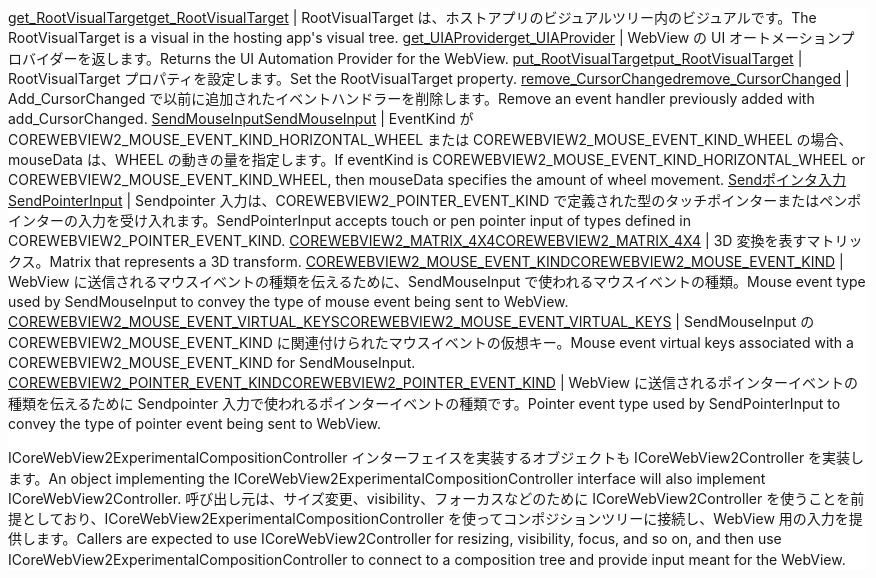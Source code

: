 [<span data-ttu-id="b7c10-116">get_RootVisualTarget</span><span class="sxs-lookup"><span data-stu-id="b7c10-116">get_RootVisualTarget</span></span>](#get_rootvisualtarget) | <span data-ttu-id="b7c10-117">RootVisualTarget は、ホストアプリのビジュアルツリー内のビジュアルです。</span><span class="sxs-lookup"><span data-stu-id="b7c10-117">The RootVisualTarget is a visual in the hosting app's visual tree.</span></span>
[<span data-ttu-id="b7c10-118">get_UIAProvider</span><span class="sxs-lookup"><span data-stu-id="b7c10-118">get_UIAProvider</span></span>](#get_uiaprovider) | <span data-ttu-id="b7c10-119">WebView の UI オートメーションプロバイダーを返します。</span><span class="sxs-lookup"><span data-stu-id="b7c10-119">Returns the UI Automation Provider for the WebView.</span></span>
[<span data-ttu-id="b7c10-120">put_RootVisualTarget</span><span class="sxs-lookup"><span data-stu-id="b7c10-120">put_RootVisualTarget</span></span>](#put_rootvisualtarget) | <span data-ttu-id="b7c10-121">RootVisualTarget プロパティを設定します。</span><span class="sxs-lookup"><span data-stu-id="b7c10-121">Set the RootVisualTarget property.</span></span>
[<span data-ttu-id="b7c10-122">remove_CursorChanged</span><span class="sxs-lookup"><span data-stu-id="b7c10-122">remove_CursorChanged</span></span>](#remove_cursorchanged) | <span data-ttu-id="b7c10-123">Add_CursorChanged で以前に追加されたイベントハンドラーを削除します。</span><span class="sxs-lookup"><span data-stu-id="b7c10-123">Remove an event handler previously added with add_CursorChanged.</span></span>
[<span data-ttu-id="b7c10-124">SendMouseInput</span><span class="sxs-lookup"><span data-stu-id="b7c10-124">SendMouseInput</span></span>](#sendmouseinput) | <span data-ttu-id="b7c10-125">EventKind が COREWEBVIEW2_MOUSE_EVENT_KIND_HORIZONTAL_WHEEL または COREWEBVIEW2_MOUSE_EVENT_KIND_WHEEL の場合、mouseData は、WHEEL の動きの量を指定します。</span><span class="sxs-lookup"><span data-stu-id="b7c10-125">If eventKind is COREWEBVIEW2_MOUSE_EVENT_KIND_HORIZONTAL_WHEEL or COREWEBVIEW2_MOUSE_EVENT_KIND_WHEEL, then mouseData specifies the amount of wheel movement.</span></span>
[<span data-ttu-id="b7c10-126">Sendポインタ入力</span><span class="sxs-lookup"><span data-stu-id="b7c10-126">SendPointerInput</span></span>](#sendpointerinput) | <span data-ttu-id="b7c10-127">Sendpointer 入力は、COREWEBVIEW2_POINTER_EVENT_KIND で定義された型のタッチポインターまたはペンポインターの入力を受け入れます。</span><span class="sxs-lookup"><span data-stu-id="b7c10-127">SendPointerInput accepts touch or pen pointer input of types defined in COREWEBVIEW2_POINTER_EVENT_KIND.</span></span>
[<span data-ttu-id="b7c10-128">COREWEBVIEW2_MATRIX_4X4</span><span class="sxs-lookup"><span data-stu-id="b7c10-128">COREWEBVIEW2_MATRIX_4X4</span></span>](#corewebview2_matrix_4x4) | <span data-ttu-id="b7c10-129">3D 変換を表すマトリックス。</span><span class="sxs-lookup"><span data-stu-id="b7c10-129">Matrix that represents a 3D transform.</span></span>
[<span data-ttu-id="b7c10-130">COREWEBVIEW2_MOUSE_EVENT_KIND</span><span class="sxs-lookup"><span data-stu-id="b7c10-130">COREWEBVIEW2_MOUSE_EVENT_KIND</span></span>](#corewebview2_mouse_event_kind) | <span data-ttu-id="b7c10-131">WebView に送信されるマウスイベントの種類を伝えるために、SendMouseInput で使われるマウスイベントの種類。</span><span class="sxs-lookup"><span data-stu-id="b7c10-131">Mouse event type used by SendMouseInput to convey the type of mouse event being sent to WebView.</span></span>
[<span data-ttu-id="b7c10-132">COREWEBVIEW2_MOUSE_EVENT_VIRTUAL_KEYS</span><span class="sxs-lookup"><span data-stu-id="b7c10-132">COREWEBVIEW2_MOUSE_EVENT_VIRTUAL_KEYS</span></span>](#corewebview2_mouse_event_virtual_keys) | <span data-ttu-id="b7c10-133">SendMouseInput の COREWEBVIEW2_MOUSE_EVENT_KIND に関連付けられたマウスイベントの仮想キー。</span><span class="sxs-lookup"><span data-stu-id="b7c10-133">Mouse event virtual keys associated with a COREWEBVIEW2_MOUSE_EVENT_KIND for SendMouseInput.</span></span>
[<span data-ttu-id="b7c10-134">COREWEBVIEW2_POINTER_EVENT_KIND</span><span class="sxs-lookup"><span data-stu-id="b7c10-134">COREWEBVIEW2_POINTER_EVENT_KIND</span></span>](#corewebview2_pointer_event_kind) | <span data-ttu-id="b7c10-135">WebView に送信されるポインターイベントの種類を伝えるために Sendpointer 入力で使われるポインターイベントの種類です。</span><span class="sxs-lookup"><span data-stu-id="b7c10-135">Pointer event type used by SendPointerInput to convey the type of pointer event being sent to WebView.</span></span>

<span data-ttu-id="b7c10-136">ICoreWebView2ExperimentalCompositionController インターフェイスを実装するオブジェクトも ICoreWebView2Controller を実装します。</span><span class="sxs-lookup"><span data-stu-id="b7c10-136">An object implementing the ICoreWebView2ExperimentalCompositionController interface will also implement ICoreWebView2Controller.</span></span> <span data-ttu-id="b7c10-137">呼び出し元は、サイズ変更、visibility、フォーカスなどのために ICoreWebView2Controller を使うことを前提としており、ICoreWebView2ExperimentalCompositionController を使ってコンポジションツリーに接続し、WebView 用の入力を提供します。</span><span class="sxs-lookup"><span data-stu-id="b7c10-137">Callers are expected to use ICoreWebView2Controller for resizing, visibility, focus, and so on, and then use ICoreWebView2ExperimentalCompositionController to connect to a composition tree and provide input meant for the WebView.</span></span>
